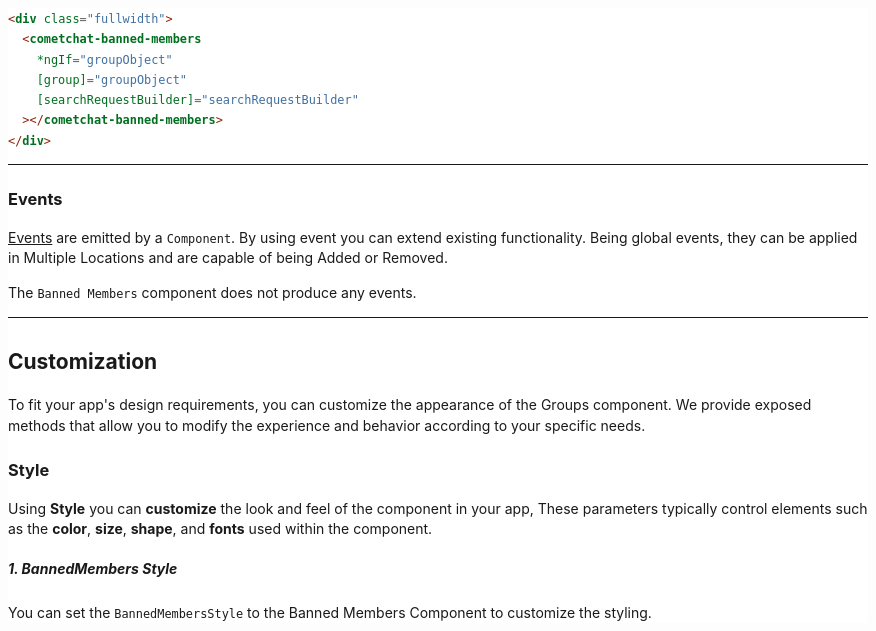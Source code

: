 </TabItem>
<TabItem value="ts" label="app.component.html">

```html
<div class="fullwidth">
  <cometchat-banned-members
    *ngIf="groupObject"
    [group]="groupObject"
    [searchRequestBuilder]="searchRequestBuilder"
  ></cometchat-banned-members>
</div>
```

</TabItem>
</Tabs>

---

### Events

[Events](/ui-kit/angular/components-overview#events) are emitted by a `Component`. By using event you can extend existing functionality. Being global events, they can be applied in Multiple Locations and are capable of being Added or Removed.

The `Banned Members` component does not produce any events.

---

## Customization

To fit your app's design requirements, you can customize the appearance of the Groups component. We provide exposed methods that allow you to modify the experience and behavior according to your specific needs.

### Style

Using **Style** you can **customize** the look and feel of the component in your app, These parameters typically control elements such as the **color**, **size**, **shape**, and **fonts** used within the component.

##### 1. BannedMembers Style

You can set the `BannedMembersStyle` to the Banned Members Component to customize the styling.
